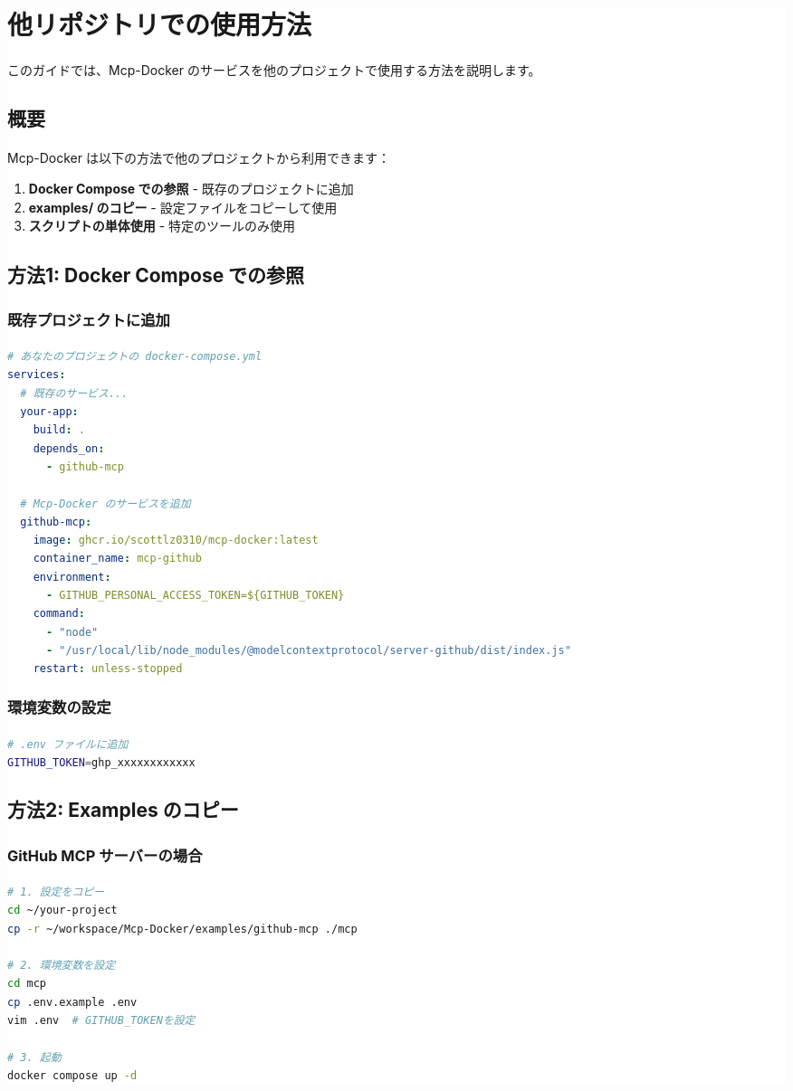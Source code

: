 # 他リポジトリでの使用方法

このガイドでは、Mcp-Docker のサービスを他のプロジェクトで使用する方法を説明します。

## 概要

Mcp-Docker は以下の方法で他のプロジェクトから利用できます：

1. **Docker Compose での参照** - 既存のプロジェクトに追加
2. **examples/ のコピー** - 設定ファイルをコピーして使用
3. **スクリプトの単体使用** - 特定のツールのみ使用

## 方法1: Docker Compose での参照

### 既存プロジェクトに追加

```yaml
# あなたのプロジェクトの docker-compose.yml
services:
  # 既存のサービス...
  your-app:
    build: .
    depends_on:
      - github-mcp

  # Mcp-Docker のサービスを追加
  github-mcp:
    image: ghcr.io/scottlz0310/mcp-docker:latest
    container_name: mcp-github
    environment:
      - GITHUB_PERSONAL_ACCESS_TOKEN=${GITHUB_TOKEN}
    command:
      - "node"
      - "/usr/local/lib/node_modules/@modelcontextprotocol/server-github/dist/index.js"
    restart: unless-stopped
```

### 環境変数の設定

```bash
# .env ファイルに追加
GITHUB_TOKEN=ghp_xxxxxxxxxxxx
```

## 方法2: Examples のコピー

### GitHub MCP サーバーの場合

```bash
# 1. 設定をコピー
cd ~/your-project
cp -r ~/workspace/Mcp-Docker/examples/github-mcp ./mcp

# 2. 環境変数を設定
cd mcp
cp .env.example .env
vim .env  # GITHUB_TOKENを設定

# 3. 起動
docker compose up -d
```
